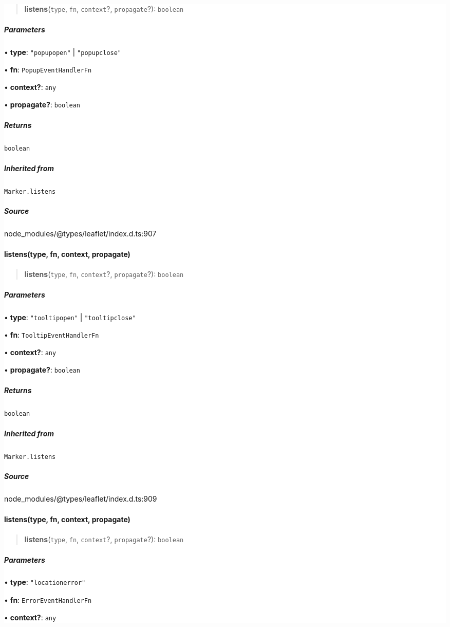 > **listens**(`type`, `fn`, `context`?, `propagate`?): `boolean`

##### Parameters

• **type**: `"popupopen"` \| `"popupclose"`

• **fn**: `PopupEventHandlerFn`

• **context?**: `any`

• **propagate?**: `boolean`

##### Returns

`boolean`

##### Inherited from

`Marker.listens`

##### Source

node\_modules/@types/leaflet/index.d.ts:907

#### listens(type, fn, context, propagate)

> **listens**(`type`, `fn`, `context`?, `propagate`?): `boolean`

##### Parameters

• **type**: `"tooltipopen"` \| `"tooltipclose"`

• **fn**: `TooltipEventHandlerFn`

• **context?**: `any`

• **propagate?**: `boolean`

##### Returns

`boolean`

##### Inherited from

`Marker.listens`

##### Source

node\_modules/@types/leaflet/index.d.ts:909

#### listens(type, fn, context, propagate)

> **listens**(`type`, `fn`, `context`?, `propagate`?): `boolean`

##### Parameters

• **type**: `"locationerror"`

• **fn**: `ErrorEventHandlerFn`

• **context?**: `any`
